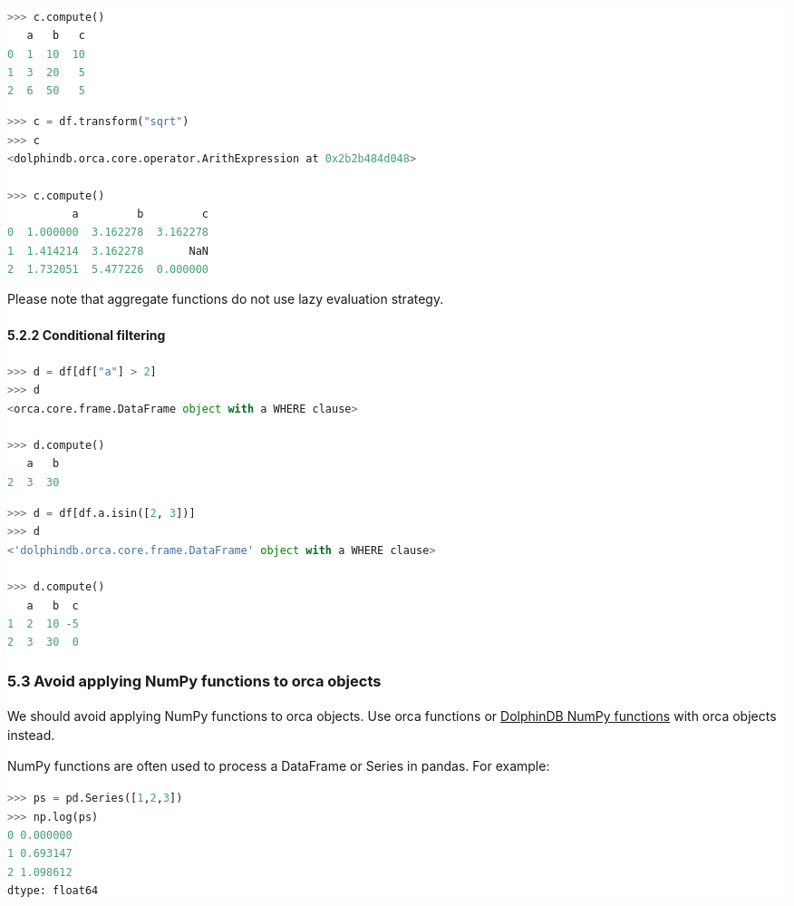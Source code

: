 ```python
>>> c.compute()    
   a   b   c
0  1  10  10
1  3  20   5
2  6  50   5
```

```python
>>> c = df.transform("sqrt")
>>> c
<dolphindb.orca.core.operator.ArithExpression at 0x2b2b484d048>

>>> c.compute()    
          a         b         c
0  1.000000  3.162278  3.162278
1  1.414214  3.162278       NaN
2  1.732051  5.477226  0.000000
```
Please note that aggregate functions do not use lazy evaluation strategy.

#### 5.2.2 Conditional filtering

```python
>>> d = df[df["a"] > 2]
>>> d
<orca.core.frame.DataFrame object with a WHERE clause>

>>> d.compute()    
   a   b
2  3  30
```
```python
>>> d = df[df.a.isin([2, 3])]
>>> d
<'dolphindb.orca.core.frame.DataFrame' object with a WHERE clause>

>>> d.compute()    
   a   b  c
1  2  10 -5
2  3  30  0
```

### 5.3 Avoid applying NumPy functions to orca objects

We should avoid applying NumPy functions to orca objects. Use orca functions or [DolphinDB NumPy functions](https://github.com/dolphindb/orca/blob/master/tutorial_en/dolphindb_numpy.md) with orca objects instead. 

NumPy functions are often used to process a DataFrame or Series in pandas. For example:
```python
>>> ps = pd.Series([1,2,3])
>>> np.log(ps)
0 0.000000
1 0.693147
2 1.098612
dtype: float64
```
